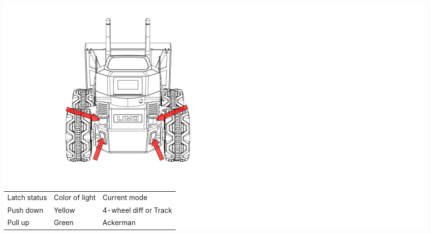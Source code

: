 <img src="./LIMO_image/模态判断.svg" style="zoom:50%;" />

<table>
<tr>
	<td>Latch status</td>
	<td>Color of light</td>
	<td>Current mode</td>
</tr>
	<tr>
        <td rowspan="1">Push down</td> 
        <td>Yellow</td>
        <td>
        4-wheel diff or Track</td>
    </tr>
<tr>
	<td>Pull up</td>
	<td>Green</td>
	<td>Ackerman</td>
</tr>
</table>
